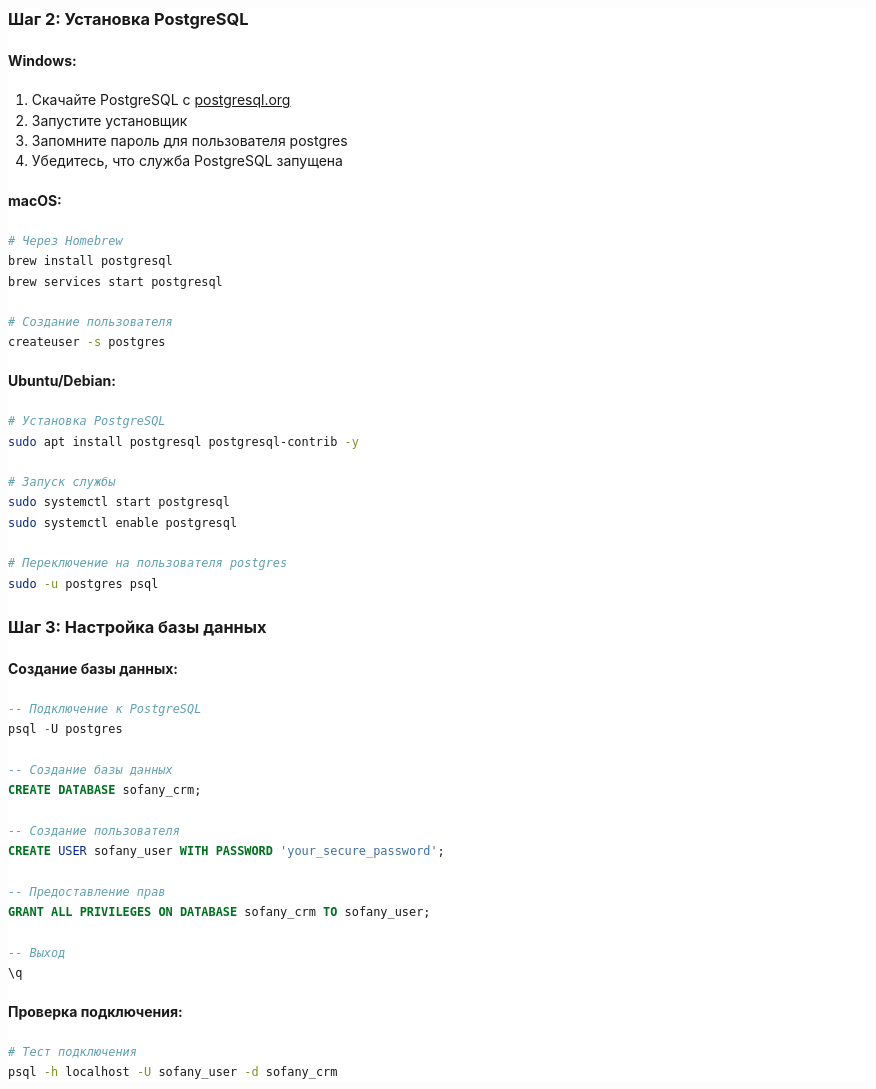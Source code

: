 ### Шаг 2: Установка PostgreSQL

#### Windows:
1. Скачайте PostgreSQL с [postgresql.org](https://www.postgresql.org/download/windows/)
2. Запустите установщик
3. Запомните пароль для пользователя postgres
4. Убедитесь, что служба PostgreSQL запущена

#### macOS:
```bash
# Через Homebrew
brew install postgresql
brew services start postgresql

# Создание пользователя
createuser -s postgres
```

#### Ubuntu/Debian:
```bash
# Установка PostgreSQL
sudo apt install postgresql postgresql-contrib -y

# Запуск службы
sudo systemctl start postgresql
sudo systemctl enable postgresql

# Переключение на пользователя postgres
sudo -u postgres psql
```

### Шаг 3: Настройка базы данных

#### Создание базы данных:
```sql
-- Подключение к PostgreSQL
psql -U postgres

-- Создание базы данных
CREATE DATABASE sofany_crm;

-- Создание пользователя
CREATE USER sofany_user WITH PASSWORD 'your_secure_password';

-- Предоставление прав
GRANT ALL PRIVILEGES ON DATABASE sofany_crm TO sofany_user;

-- Выход
\q
```

#### Проверка подключения:
```bash
# Тест подключения
psql -h localhost -U sofany_user -d sofany_crm
```
